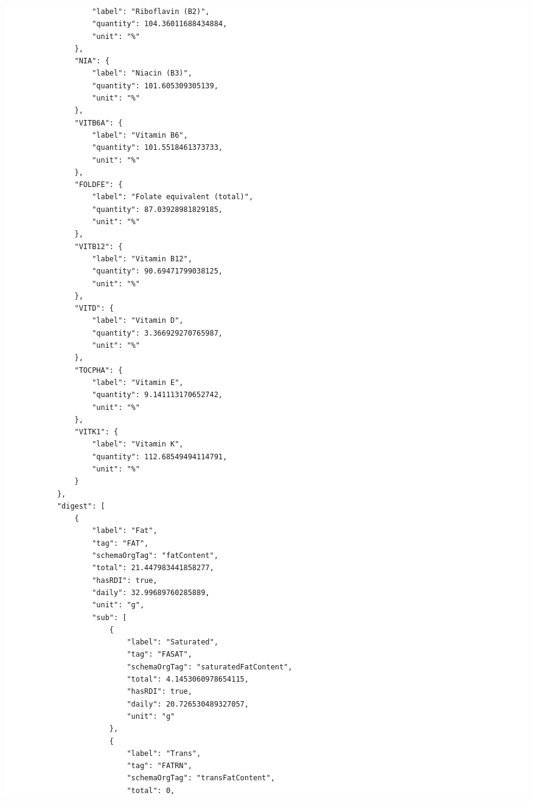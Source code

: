                         "label": "Riboflavin (B2)",
                        "quantity": 104.36011688434884,
                        "unit": "%"
                    },
                    "NIA": {
                        "label": "Niacin (B3)",
                        "quantity": 101.605309305139,
                        "unit": "%"
                    },
                    "VITB6A": {
                        "label": "Vitamin B6",
                        "quantity": 101.5518461373733,
                        "unit": "%"
                    },
                    "FOLDFE": {
                        "label": "Folate equivalent (total)",
                        "quantity": 87.03928981829185,
                        "unit": "%"
                    },
                    "VITB12": {
                        "label": "Vitamin B12",
                        "quantity": 90.69471799038125,
                        "unit": "%"
                    },
                    "VITD": {
                        "label": "Vitamin D",
                        "quantity": 3.366929270765987,
                        "unit": "%"
                    },
                    "TOCPHA": {
                        "label": "Vitamin E",
                        "quantity": 9.141113170652742,
                        "unit": "%"
                    },
                    "VITK1": {
                        "label": "Vitamin K",
                        "quantity": 112.68549494114791,
                        "unit": "%"
                    }
                },
                "digest": [
                    {
                        "label": "Fat",
                        "tag": "FAT",
                        "schemaOrgTag": "fatContent",
                        "total": 21.447983441858277,
                        "hasRDI": true,
                        "daily": 32.99689760285889,
                        "unit": "g",
                        "sub": [
                            {
                                "label": "Saturated",
                                "tag": "FASAT",
                                "schemaOrgTag": "saturatedFatContent",
                                "total": 4.1453060978654115,
                                "hasRDI": true,
                                "daily": 20.726530489327057,
                                "unit": "g"
                            },
                            {
                                "label": "Trans",
                                "tag": "FATRN",
                                "schemaOrgTag": "transFatContent",
                                "total": 0,